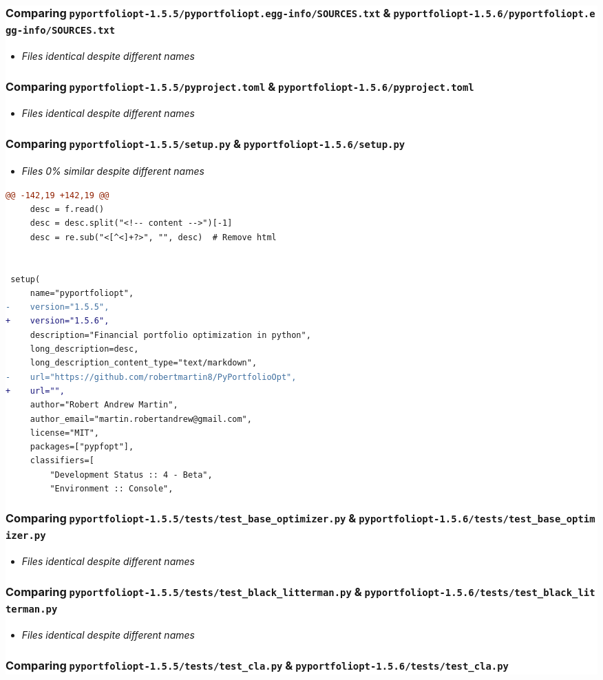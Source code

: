 ### Comparing `pyportfoliopt-1.5.5/pyportfoliopt.egg-info/SOURCES.txt` & `pyportfoliopt-1.5.6/pyportfoliopt.egg-info/SOURCES.txt`

 * *Files identical despite different names*

### Comparing `pyportfoliopt-1.5.5/pyproject.toml` & `pyportfoliopt-1.5.6/pyproject.toml`

 * *Files identical despite different names*

### Comparing `pyportfoliopt-1.5.5/setup.py` & `pyportfoliopt-1.5.6/setup.py`

 * *Files 0% similar despite different names*

```diff
@@ -142,19 +142,19 @@
     desc = f.read()
     desc = desc.split("<!-- content -->")[-1]
     desc = re.sub("<[^<]+?>", "", desc)  # Remove html
 
 
 setup(
     name="pyportfoliopt",
-    version="1.5.5",
+    version="1.5.6",
     description="Financial portfolio optimization in python",
     long_description=desc,
     long_description_content_type="text/markdown",
-    url="https://github.com/robertmartin8/PyPortfolioOpt",
+    url="",
     author="Robert Andrew Martin",
     author_email="martin.robertandrew@gmail.com",
     license="MIT",
     packages=["pypfopt"],
     classifiers=[
         "Development Status :: 4 - Beta",
         "Environment :: Console",
```

### Comparing `pyportfoliopt-1.5.5/tests/test_base_optimizer.py` & `pyportfoliopt-1.5.6/tests/test_base_optimizer.py`

 * *Files identical despite different names*

### Comparing `pyportfoliopt-1.5.5/tests/test_black_litterman.py` & `pyportfoliopt-1.5.6/tests/test_black_litterman.py`

 * *Files identical despite different names*

### Comparing `pyportfoliopt-1.5.5/tests/test_cla.py` & `pyportfoliopt-1.5.6/tests/test_cla.py`
